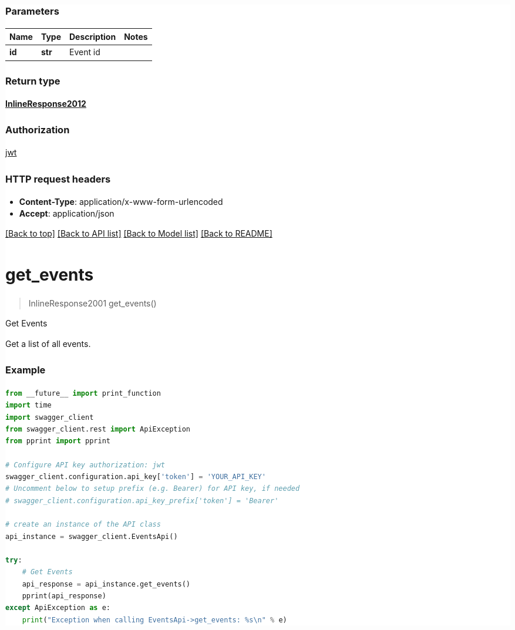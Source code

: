 ### Parameters

Name | Type | Description  | Notes
------------- | ------------- | ------------- | -------------
 **id** | **str**| Event id | 

### Return type

[**InlineResponse2012**](InlineResponse2012.md)

### Authorization

[jwt](../README.md#jwt)

### HTTP request headers

 - **Content-Type**: application/x-www-form-urlencoded
 - **Accept**: application/json

[[Back to top]](#) [[Back to API list]](../README.md#documentation-for-api-endpoints) [[Back to Model list]](../README.md#documentation-for-models) [[Back to README]](../README.md)

# **get_events**
> InlineResponse2001 get_events()

Get Events

Get a list of all events.

### Example 
```python
from __future__ import print_function
import time
import swagger_client
from swagger_client.rest import ApiException
from pprint import pprint

# Configure API key authorization: jwt
swagger_client.configuration.api_key['token'] = 'YOUR_API_KEY'
# Uncomment below to setup prefix (e.g. Bearer) for API key, if needed
# swagger_client.configuration.api_key_prefix['token'] = 'Bearer'

# create an instance of the API class
api_instance = swagger_client.EventsApi()

try: 
    # Get Events
    api_response = api_instance.get_events()
    pprint(api_response)
except ApiException as e:
    print("Exception when calling EventsApi->get_events: %s\n" % e)
```
